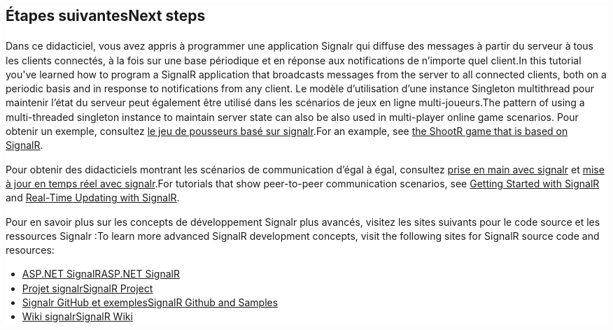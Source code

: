<a id="nextsteps"></a>

## <a name="next-steps"></a><span data-ttu-id="9be25-352">Étapes suivantes</span><span class="sxs-lookup"><span data-stu-id="9be25-352">Next steps</span></span>

<span data-ttu-id="9be25-353">Dans ce didacticiel, vous avez appris à programmer une application Signalr qui diffuse des messages à partir du serveur à tous les clients connectés, à la fois sur une base périodique et en réponse aux notifications de n’importe quel client.</span><span class="sxs-lookup"><span data-stu-id="9be25-353">In this tutorial you've learned how to program a SignalR application that broadcasts messages from the server to all connected clients, both on a periodic basis and in response to notifications from any client.</span></span> <span data-ttu-id="9be25-354">Le modèle d’utilisation d’une instance Singleton multithread pour maintenir l’état du serveur peut également être utilisé dans les scénarios de jeux en ligne multi-joueurs.</span><span class="sxs-lookup"><span data-stu-id="9be25-354">The pattern of using a multi-threaded singleton instance to maintain server state can also be also used in multi-player online game scenarios.</span></span> <span data-ttu-id="9be25-355">Pour obtenir un exemple, consultez [le jeu de pousseurs basé sur signalr](https://github.com/NTaylorMullen/ShootR).</span><span class="sxs-lookup"><span data-stu-id="9be25-355">For an example, see [the ShootR game that is based on SignalR](https://github.com/NTaylorMullen/ShootR).</span></span>

<span data-ttu-id="9be25-356">Pour obtenir des didacticiels montrant les scénarios de communication d’égal à égal, consultez [prise en main avec signalr](index.md) et [mise à jour en temps réel avec signalr](index.md).</span><span class="sxs-lookup"><span data-stu-id="9be25-356">For tutorials that show peer-to-peer communication scenarios, see [Getting Started with SignalR](index.md) and [Real-Time Updating with SignalR](index.md).</span></span>

<span data-ttu-id="9be25-357">Pour en savoir plus sur les concepts de développement Signalr plus avancés, visitez les sites suivants pour le code source et les ressources Signalr :</span><span class="sxs-lookup"><span data-stu-id="9be25-357">To learn more advanced SignalR development concepts, visit the following sites for SignalR source code and resources:</span></span>

- [<span data-ttu-id="9be25-358">ASP.NET SignalR</span><span class="sxs-lookup"><span data-stu-id="9be25-358">ASP.NET SignalR</span></span>](https://asp.net/signalr/)
- [<span data-ttu-id="9be25-359">Projet signalr</span><span class="sxs-lookup"><span data-stu-id="9be25-359">SignalR Project</span></span>](http://signalr.net/)
- [<span data-ttu-id="9be25-360">Signalr GitHub et exemples</span><span class="sxs-lookup"><span data-stu-id="9be25-360">SignalR Github and Samples</span></span>](https://github.com/SignalR/SignalR)
- [<span data-ttu-id="9be25-361">Wiki signalr</span><span class="sxs-lookup"><span data-stu-id="9be25-361">SignalR Wiki</span></span>](https://github.com/SignalR/SignalR/wiki)
